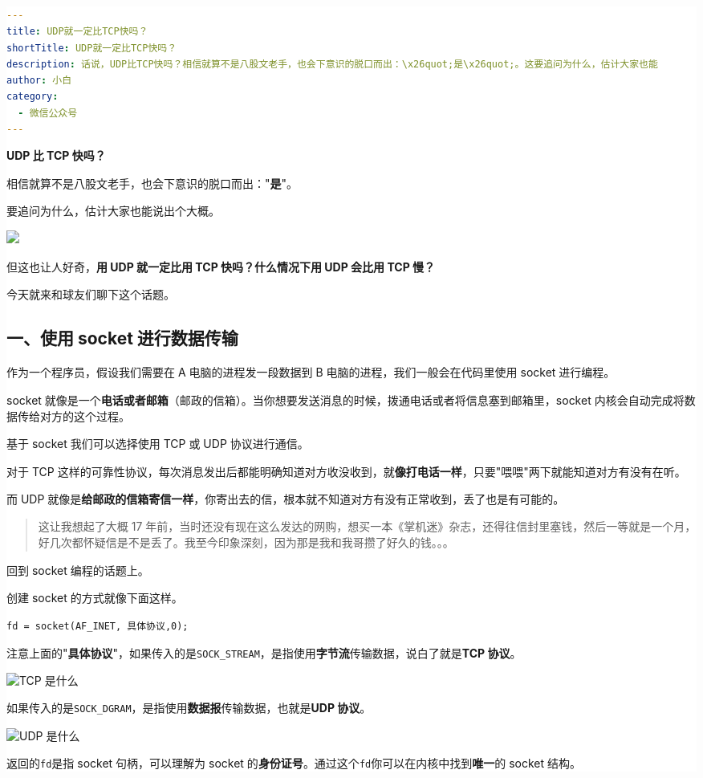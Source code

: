```yaml
---
title: UDP就一定比TCP快吗？
shortTitle: UDP就一定比TCP快吗？
description: 话说，UDP比TCP快吗？相信就算不是八股文老手，也会下意识的脱口而出：\x26quot;是\x26quot;。这要追问为什么，估计大家也能
author: 小白
category:
  - 微信公众号
---
```


**UDP 比 TCP 快吗？**

相信就算不是八股文老手，也会下意识的脱口而出："**是**"。

要追问为什么，估计大家也能说出个大概。

![](http://cdn.tobebetterjavaer.com/tobebetterjavaer/images/nice-article/weixin-udpjydbtcpkm-b20a3dca-e8f6-4f9c-b008-f1939a7bccbc.jpg)

但这也让人好奇，**用 UDP 就一定比用 TCP 快吗？什么情况下用 UDP 会比用 TCP 慢？**

今天就来和球友们聊下这个话题。

## 一、使用 socket 进行数据传输

作为一个程序员，假设我们需要在 A 电脑的进程发一段数据到 B 电脑的进程，我们一般会在代码里使用 socket 进行编程。

socket 就像是一个**电话或者邮箱**（邮政的信箱）。当你想要发送消息的时候，拨通电话或者将信息塞到邮箱里，socket 内核会自动完成将数据传给对方的这个过程。

基于 socket 我们可以选择使用 TCP 或 UDP 协议进行通信。

对于 TCP 这样的可靠性协议，每次消息发出后都能明确知道对方收没收到，就**像打电话一样**，只要"喂喂"两下就能知道对方有没有在听。

而 UDP 就像是**给邮政的信箱寄信一样**，你寄出去的信，根本就不知道对方有没有正常收到，丢了也是有可能的。

> 这让我想起了大概 17 年前，当时还没有现在这么发达的网购，想买一本《掌机迷》杂志，还得往信封里塞钱，然后一等就是一个月，好几次都怀疑信是不是丢了。我至今印象深刻，因为那是我和我哥攒了好久的钱。。。

回到 socket 编程的话题上。

创建 socket 的方式就像下面这样。

```
fd = socket(AF_INET, 具体协议,0);
```

注意上面的"**具体协议**"，如果传入的是`SOCK_STREAM`，是指使用**字节流**传输数据，说白了就是**TCP 协议**。

![TCP 是什么](http://cdn.tobebetterjavaer.com/tobebetterjavaer/images/nice-article/weixin-udpjydbtcpkm-528c468a-63e4-4680-a7ce-e63210c55174.jpg)



如果传入的是`SOCK_DGRAM`，是指使用**数据报**传输数据，也就是**UDP 协议**。

![UDP 是什么](http://cdn.tobebetterjavaer.com/tobebetterjavaer/images/nice-article/weixin-udpjydbtcpkm-fc9eee64-dd0a-44f8-b6b2-0eab4c418df2.jpg)



返回的`fd`是指 socket 句柄，可以理解为 socket 的**身份证号**。通过这个`fd`你可以在内核中找到**唯一**的 socket 结构。
